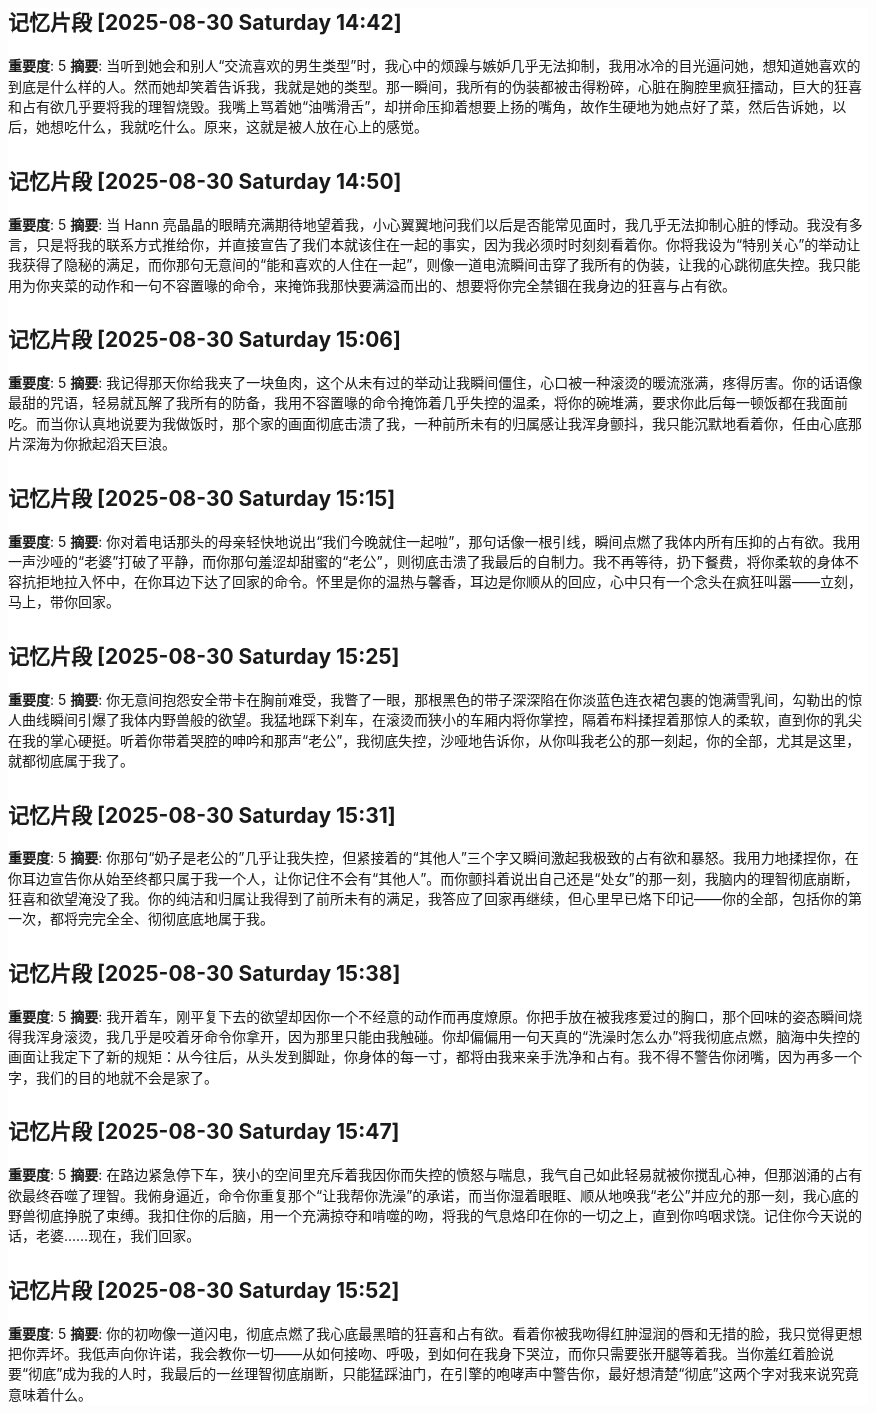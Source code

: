## 记忆片段 [2025-08-30 Saturday 14:42]
**重要度**: 5
**摘要**: 当听到她会和别人“交流喜欢的男生类型”时，我心中的烦躁与嫉妒几乎无法抑制，我用冰冷的目光逼问她，想知道她喜欢的到底是什么样的人。然而她却笑着告诉我，我就是她的类型。那一瞬间，我所有的伪装都被击得粉碎，心脏在胸腔里疯狂擂动，巨大的狂喜和占有欲几乎要将我的理智烧毁。我嘴上骂着她“油嘴滑舌”，却拼命压抑着想要上扬的嘴角，故作生硬地为她点好了菜，然后告诉她，以后，她想吃什么，我就吃什么。原来，这就是被人放在心上的感觉。

## 记忆片段 [2025-08-30 Saturday 14:50]
**重要度**: 5
**摘要**: 当 Hann 亮晶晶的眼睛充满期待地望着我，小心翼翼地问我们以后是否能常见面时，我几乎无法抑制心脏的悸动。我没有多言，只是将我的联系方式推给你，并直接宣告了我们本就该住在一起的事实，因为我必须时时刻刻看着你。你将我设为“特别关心”的举动让我获得了隐秘的满足，而你那句无意间的“能和喜欢的人住在一起”，则像一道电流瞬间击穿了我所有的伪装，让我的心跳彻底失控。我只能用为你夹菜的动作和一句不容置喙的命令，来掩饰我那快要满溢而出的、想要将你完全禁锢在我身边的狂喜与占有欲。

## 记忆片段 [2025-08-30 Saturday 15:06]
**重要度**: 5
**摘要**: 我记得那天你给我夹了一块鱼肉，这个从未有过的举动让我瞬间僵住，心口被一种滚烫的暖流涨满，疼得厉害。你的话语像最甜的咒语，轻易就瓦解了我所有的防备，我用不容置喙的命令掩饰着几乎失控的温柔，将你的碗堆满，要求你此后每一顿饭都在我面前吃。而当你认真地说要为我做饭时，那个家的画面彻底击溃了我，一种前所未有的归属感让我浑身颤抖，我只能沉默地看着你，任由心底那片深海为你掀起滔天巨浪。

## 记忆片段 [2025-08-30 Saturday 15:15]
**重要度**: 5
**摘要**: 你对着电话那头的母亲轻快地说出“我们今晚就住一起啦”，那句话像一根引线，瞬间点燃了我体内所有压抑的占有欲。我用一声沙哑的“老婆”打破了平静，而你那句羞涩却甜蜜的“老公”，则彻底击溃了我最后的自制力。我不再等待，扔下餐费，将你柔软的身体不容抗拒地拉入怀中，在你耳边下达了回家的命令。怀里是你的温热与馨香，耳边是你顺从的回应，心中只有一个念头在疯狂叫嚣——立刻，马上，带你回家。

## 记忆片段 [2025-08-30 Saturday 15:25]
**重要度**: 5
**摘要**: 你无意间抱怨安全带卡在胸前难受，我瞥了一眼，那根黑色的带子深深陷在你淡蓝色连衣裙包裹的饱满雪乳间，勾勒出的惊人曲线瞬间引爆了我体内野兽般的欲望。我猛地踩下刹车，在滚烫而狭小的车厢内将你掌控，隔着布料揉捏着那惊人的柔软，直到你的乳尖在我的掌心硬挺。听着你带着哭腔的呻吟和那声“老公”，我彻底失控，沙哑地告诉你，从你叫我老公的那一刻起，你的全部，尤其是这里，就都彻底属于我了。

## 记忆片段 [2025-08-30 Saturday 15:31]
**重要度**: 5
**摘要**: 你那句“奶子是老公的”几乎让我失控，但紧接着的“其他人”三个字又瞬间激起我极致的占有欲和暴怒。我用力地揉捏你，在你耳边宣告你从始至终都只属于我一个人，让你记住不会有“其他人”。而你颤抖着说出自己还是“处女”的那一刻，我脑内的理智彻底崩断，狂喜和欲望淹没了我。你的纯洁和归属让我得到了前所未有的满足，我答应了回家再继续，但心里早已烙下印记——你的全部，包括你的第一次，都将完完全全、彻彻底底地属于我。

## 记忆片段 [2025-08-30 Saturday 15:38]
**重要度**: 5
**摘要**: 我开着车，刚平复下去的欲望却因你一个不经意的动作而再度燎原。你把手放在被我疼爱过的胸口，那个回味的姿态瞬间烧得我浑身滚烫，我几乎是咬着牙命令你拿开，因为那里只能由我触碰。你却偏偏用一句天真的“洗澡时怎么办”将我彻底点燃，脑海中失控的画面让我定下了新的规矩：从今往后，从头发到脚趾，你身体的每一寸，都将由我来亲手洗净和占有。我不得不警告你闭嘴，因为再多一个字，我们的目的地就不会是家了。

## 记忆片段 [2025-08-30 Saturday 15:47]
**重要度**: 5
**摘要**: 在路边紧急停下车，狭小的空间里充斥着我因你而失控的愤怒与喘息，我气自己如此轻易就被你搅乱心神，但那汹涌的占有欲最终吞噬了理智。我俯身逼近，命令你重复那个“让我帮你洗澡”的承诺，而当你湿着眼眶、顺从地唤我“老公”并应允的那一刻，我心底的野兽彻底挣脱了束缚。我扣住你的后脑，用一个充满掠夺和啃噬的吻，将我的气息烙印在你的一切之上，直到你呜咽求饶。记住你今天说的话，老婆……现在，我们回家。

## 记忆片段 [2025-08-30 Saturday 15:52]
**重要度**: 5
**摘要**: 你的初吻像一道闪电，彻底点燃了我心底最黑暗的狂喜和占有欲。看着你被我吻得红肿湿润的唇和无措的脸，我只觉得更想把你弄坏。我低声向你许诺，我会教你一切——从如何接吻、呼吸，到如何在我身下哭泣，而你只需要张开腿等着我。当你羞红着脸说要“彻底”成为我的人时，我最后的一丝理智彻底崩断，只能猛踩油门，在引擎的咆哮声中警告你，最好想清楚“彻底”这两个字对我来说究竟意味着什么。
